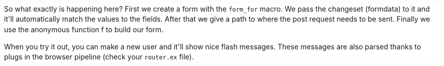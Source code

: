 So what exactly is happening here? First we create a form with the `form_for` macro. We pass the changeset (formdata) to it and it'll automatically match the values to the fields. After that we give a path to where the post request needs to be sent. Finally we use the anonymous function f to build our form.

When you try it out, you can make a new user and it'll show nice flash messages. These messages are also parsed thanks to plugs in the browser pipeline (check your `router.ex` file).
